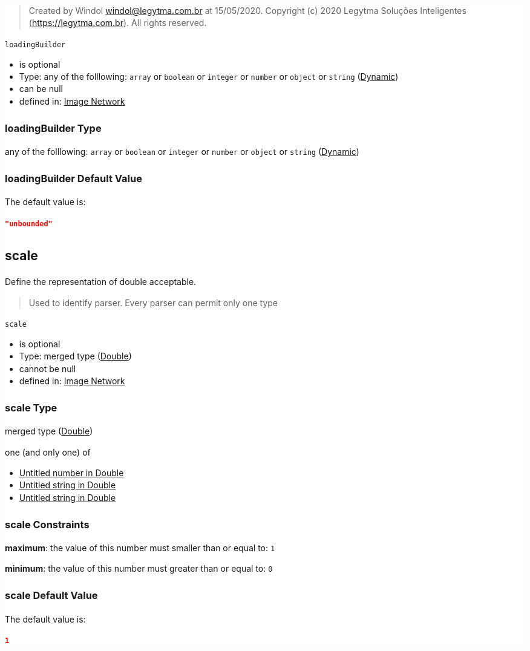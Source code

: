 > Created by Windol [windol@legytma.com.br](mailto:windol@legytma.com.br) at 15/05/2020.
> Copyright (c) 2020 Legytma Soluções Inteligentes (<https://legytma.com.br>). All rights reserved.
>

`loadingBuilder`

-   is optional
-   Type: any of the folllowing: `array` or `boolean` or `integer` or `number` or `object` or `string` ([Dynamic](bottom_app_bar_theme-properties-dynamic.md))
-   can be null
-   defined in: [Image Network](bottom_app_bar_theme-properties-dynamic.md "https&#x3A;//legytma.com.br/schema/dynamic.schema.json#/properties/loadingBuilder")

### loadingBuilder Type

any of the folllowing: `array` or `boolean` or `integer` or `number` or `object` or `string` ([Dynamic](bottom_app_bar_theme-properties-dynamic.md))

### loadingBuilder Default Value

The default value is:

```json
"unbounded"
```

## scale

Define the representation of double acceptable.


> Used to identify parser. Every parser can permit only one type
>

`scale`

-   is optional
-   Type: merged type ([Double](app_bar_theme-properties-double.md))
-   cannot be null
-   defined in: [Image Network](app_bar_theme-properties-double.md "https&#x3A;//legytma.com.br/schema/double.schema.json#/properties/scale")

### scale Type

merged type ([Double](app_bar_theme-properties-double.md))

one (and only one) of

-   [Untitled number in Double](double-definitions-doublenumber.md "check type definition")
-   [Untitled string in Double](double-definitions-doublestring.md "check type definition")
-   [Untitled string in Double](double-definitions-doubleenum.md "check type definition")

### scale Constraints

**maximum**: the value of this number must smaller than or equal to: `1`

**minimum**: the value of this number must greater than or equal to: `0`

### scale Default Value

The default value is:

```json
1
```
